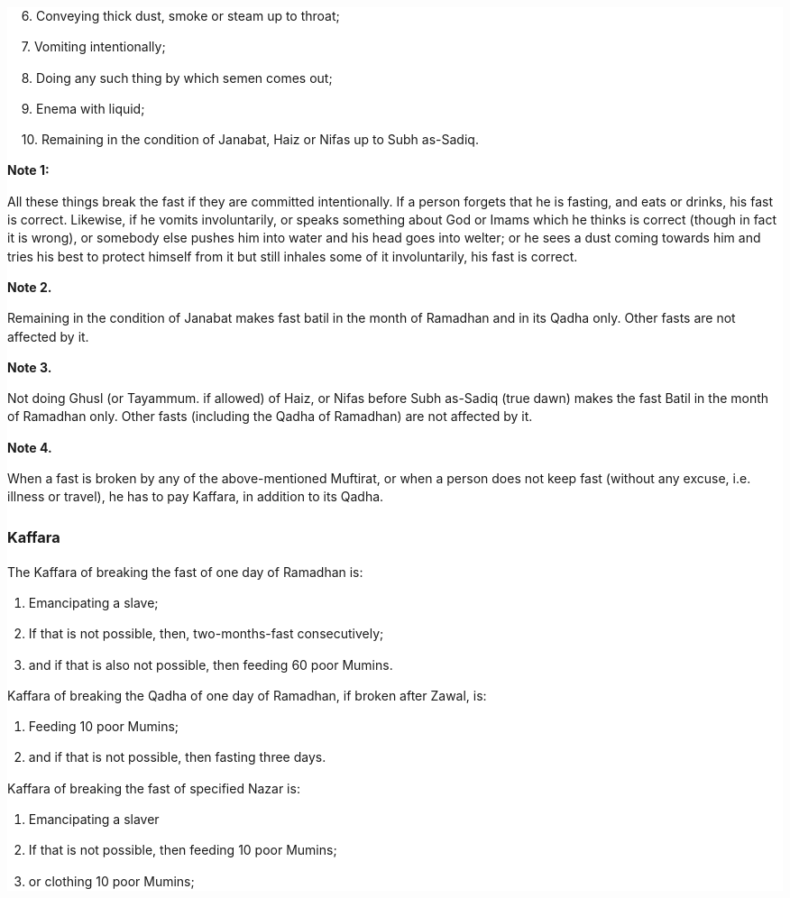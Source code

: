     6. Conveying thick dust, smoke or steam up to throat;

    7. Vomiting intentionally;

    8. Doing any such thing by which semen comes out;

    9. Enema with liquid;

    10. Remaining in the condition of Janabat, Haiz or Nifas up to Subh
as-Sadiq.

**Note 1:**

All these things break the fast if they are committed intentionally. If
a person forgets that he is fasting, and eats or drinks, his fast is
correct. Likewise, if he vomits involuntarily, or speaks something about
God or Imams which he thinks is correct (though in fact it is wrong), or
somebody else pushes him into water and his head goes into welter; or he
sees a dust coming towards him and tries his best to protect himself
from it but still inhales some of it involuntarily, his fast is correct.

**Note 2.**

Remaining in the condition of Janabat makes fast batil in the month of
Ramadhan and in its Qadha only. Other fasts are not affected by it.

**Note 3.**

Not doing Ghusl (or Tayammum. if allowed) of Haiz, or Nifas before Subh
as-Sadiq (true dawn) makes the fast Batil in the month of Ramadhan only.
Other fasts (including the Qadha of Ramadhan) are not affected by it.

**Note 4.**

When a fast is broken by any of the above-mentioned Muftirat, or when a
person does not keep fast (without any excuse, i.e. illness or travel),
he has to pay Kaffara, in addition to its Qadha.

### Kaffara

The Kaffara of breaking the fast of one day of Ramadhan is:  
 1. Emancipating a slave;

2. If that is not possible, then, two-months-fast consecutively;

3. and if that is also not possible, then feeding 60 poor Mumins.

Kaffara of breaking the Qadha of one day of Ramadhan, if broken after
Zawal, is:  
 1. Feeding 10 poor Mumins;

2. and if that is not possible, then fasting three days.

Kaffara of breaking the fast of specified Nazar is:  
 1. Emancipating a slaver

2. If that is not possible, then feeding 10 poor Mumins;

3. or clothing 10 poor Mumins;

